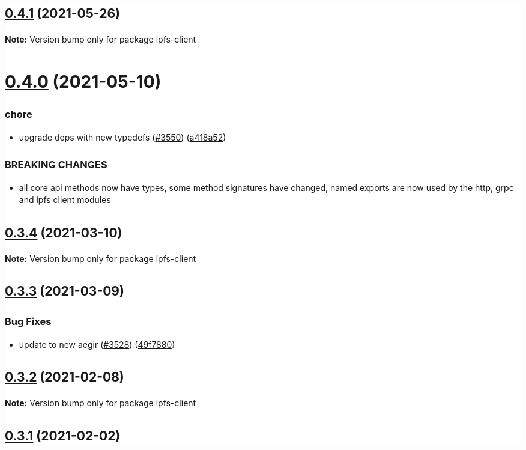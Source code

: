 ## [0.4.1](https://github.com/ipfs/js-ipfs/compare/ipfs-client@0.4.0...ipfs-client@0.4.1) (2021-05-26)

**Note:** Version bump only for package ipfs-client





# [0.4.0](https://github.com/ipfs/js-ipfs/compare/ipfs-client@0.3.4...ipfs-client@0.4.0) (2021-05-10)


### chore

* upgrade deps with new typedefs ([#3550](https://github.com/ipfs/js-ipfs/issues/3550)) ([a418a52](https://github.com/ipfs/js-ipfs/commit/a418a521574c878d7aabd0ad2fd8d516908a3756))


### BREAKING CHANGES

* all core api methods now have types, some method signatures have changed, named exports are now used by the http, grpc and ipfs client modules





## [0.3.4](https://github.com/ipfs/js-ipfs/compare/ipfs-client@0.3.3...ipfs-client@0.3.4) (2021-03-10)

**Note:** Version bump only for package ipfs-client





## [0.3.3](https://github.com/ipfs/js-ipfs/compare/ipfs-client@0.3.2...ipfs-client@0.3.3) (2021-03-09)


### Bug Fixes

* update to new aegir ([#3528](https://github.com/ipfs/js-ipfs/issues/3528)) ([49f7880](https://github.com/ipfs/js-ipfs/commit/49f78807d7e26483bd926b45cc7e0f797d77e41b))





## [0.3.2](https://github.com/ipfs/js-ipfs/compare/ipfs-client@0.3.1...ipfs-client@0.3.2) (2021-02-08)

**Note:** Version bump only for package ipfs-client





## [0.3.1](https://github.com/ipfs/js-ipfs/compare/ipfs-client@0.3.0...ipfs-client@0.3.1) (2021-02-02)
